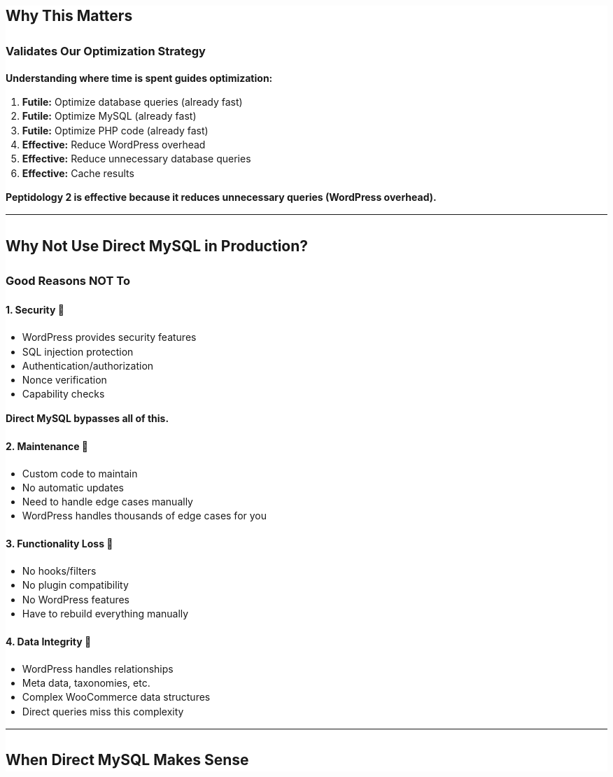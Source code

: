 
## Why This Matters

### Validates Our Optimization Strategy

**Understanding where time is spent guides optimization:**

1. **Futile:** Optimize database queries (already fast)
2. **Futile:** Optimize MySQL (already fast)
3. **Futile:** Optimize PHP code (already fast)
4. **Effective:** Reduce WordPress overhead
5. **Effective:** Reduce unnecessary database queries
6. **Effective:** Cache results

**Peptidology 2 is effective because it reduces unnecessary queries (WordPress overhead).**

---

## Why Not Use Direct MySQL in Production?

### Good Reasons NOT To

#### 1. Security 🔴
- WordPress provides security features
- SQL injection protection
- Authentication/authorization
- Nonce verification
- Capability checks

**Direct MySQL bypasses all of this.**

#### 2. Maintenance 🔴
- Custom code to maintain
- No automatic updates
- Need to handle edge cases manually
- WordPress handles thousands of edge cases for you

#### 3. Functionality Loss 🔴
- No hooks/filters
- No plugin compatibility
- No WordPress features
- Have to rebuild everything manually

#### 4. Data Integrity 🔴
- WordPress handles relationships
- Meta data, taxonomies, etc.
- Complex WooCommerce data structures
- Direct queries miss this complexity

---

## When Direct MySQL Makes Sense
